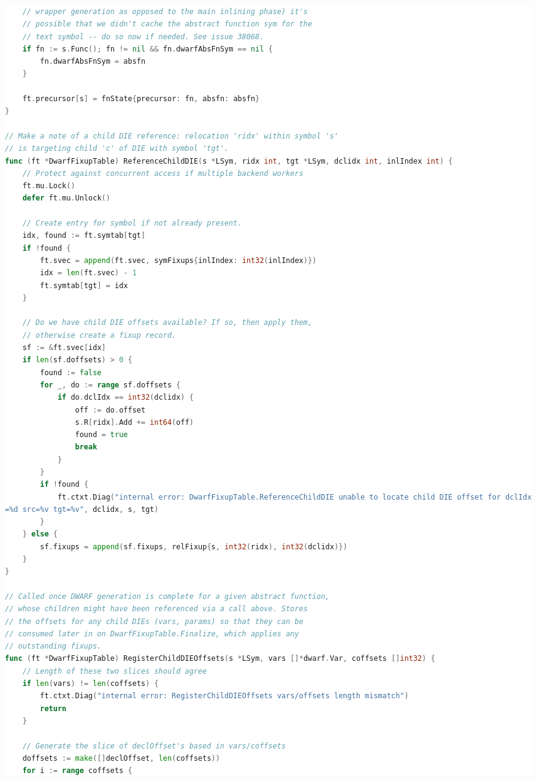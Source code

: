 ```go
	// wrapper generation as opposed to the main inlining phase) it's
	// possible that we didn't cache the abstract function sym for the
	// text symbol -- do so now if needed. See issue 38068.
	if fn := s.Func(); fn != nil && fn.dwarfAbsFnSym == nil {
		fn.dwarfAbsFnSym = absfn
	}

	ft.precursor[s] = fnState{precursor: fn, absfn: absfn}
}

// Make a note of a child DIE reference: relocation 'ridx' within symbol 's'
// is targeting child 'c' of DIE with symbol 'tgt'.
func (ft *DwarfFixupTable) ReferenceChildDIE(s *LSym, ridx int, tgt *LSym, dclidx int, inlIndex int) {
	// Protect against concurrent access if multiple backend workers
	ft.mu.Lock()
	defer ft.mu.Unlock()

	// Create entry for symbol if not already present.
	idx, found := ft.symtab[tgt]
	if !found {
		ft.svec = append(ft.svec, symFixups{inlIndex: int32(inlIndex)})
		idx = len(ft.svec) - 1
		ft.symtab[tgt] = idx
	}

	// Do we have child DIE offsets available? If so, then apply them,
	// otherwise create a fixup record.
	sf := &ft.svec[idx]
	if len(sf.doffsets) > 0 {
		found := false
		for _, do := range sf.doffsets {
			if do.dclIdx == int32(dclidx) {
				off := do.offset
				s.R[ridx].Add += int64(off)
				found = true
				break
			}
		}
		if !found {
			ft.ctxt.Diag("internal error: DwarfFixupTable.ReferenceChildDIE unable to locate child DIE offset for dclIdx=%d src=%v tgt=%v", dclidx, s, tgt)
		}
	} else {
		sf.fixups = append(sf.fixups, relFixup{s, int32(ridx), int32(dclidx)})
	}
}

// Called once DWARF generation is complete for a given abstract function,
// whose children might have been referenced via a call above. Stores
// the offsets for any child DIEs (vars, params) so that they can be
// consumed later in on DwarfFixupTable.Finalize, which applies any
// outstanding fixups.
func (ft *DwarfFixupTable) RegisterChildDIEOffsets(s *LSym, vars []*dwarf.Var, coffsets []int32) {
	// Length of these two slices should agree
	if len(vars) != len(coffsets) {
		ft.ctxt.Diag("internal error: RegisterChildDIEOffsets vars/offsets length mismatch")
		return
	}

	// Generate the slice of declOffset's based in vars/coffsets
	doffsets := make([]declOffset, len(coffsets))
	for i := range coffsets {
```